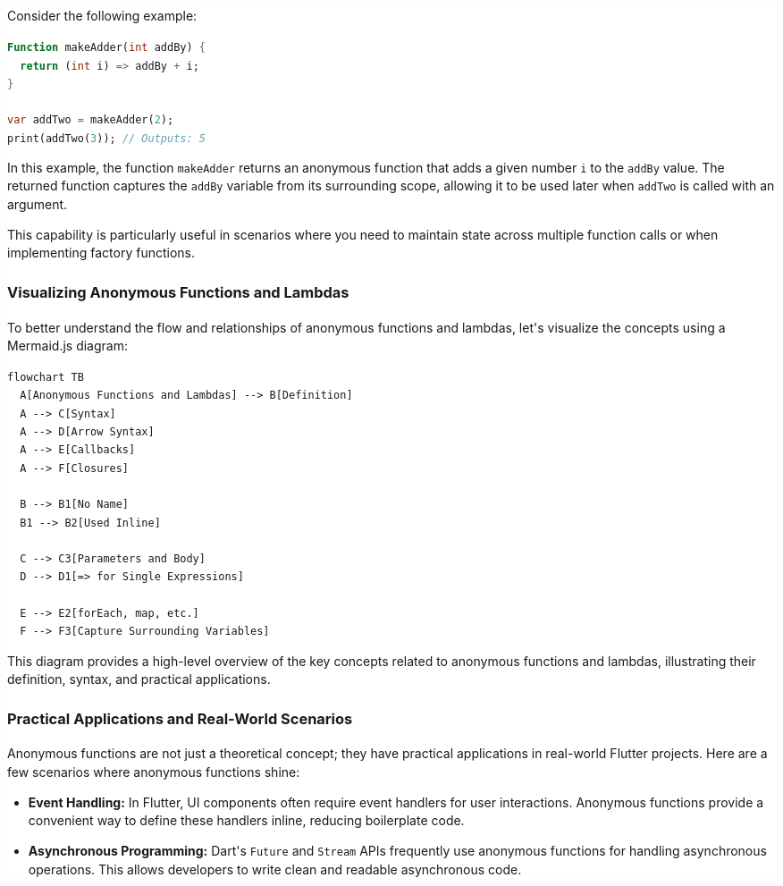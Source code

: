 Consider the following example:

```dart
Function makeAdder(int addBy) {
  return (int i) => addBy + i;
}

var addTwo = makeAdder(2);
print(addTwo(3)); // Outputs: 5
```

In this example, the function `makeAdder` returns an anonymous function that adds a given number `i` to the `addBy` value. The returned function captures the `addBy` variable from its surrounding scope, allowing it to be used later when `addTwo` is called with an argument.

This capability is particularly useful in scenarios where you need to maintain state across multiple function calls or when implementing factory functions.

### Visualizing Anonymous Functions and Lambdas

To better understand the flow and relationships of anonymous functions and lambdas, let's visualize the concepts using a Mermaid.js diagram:

```mermaid
flowchart TB
  A[Anonymous Functions and Lambdas] --> B[Definition]
  A --> C[Syntax]
  A --> D[Arrow Syntax]
  A --> E[Callbacks]
  A --> F[Closures]
  
  B --> B1[No Name]
  B1 --> B2[Used Inline]
  
  C --> C3[Parameters and Body]
  D --> D1[=> for Single Expressions]
  
  E --> E2[forEach, map, etc.]
  F --> F3[Capture Surrounding Variables]
```

This diagram provides a high-level overview of the key concepts related to anonymous functions and lambdas, illustrating their definition, syntax, and practical applications.

### Practical Applications and Real-World Scenarios

Anonymous functions are not just a theoretical concept; they have practical applications in real-world Flutter projects. Here are a few scenarios where anonymous functions shine:

- **Event Handling:** In Flutter, UI components often require event handlers for user interactions. Anonymous functions provide a convenient way to define these handlers inline, reducing boilerplate code.

- **Asynchronous Programming:** Dart's `Future` and `Stream` APIs frequently use anonymous functions for handling asynchronous operations. This allows developers to write clean and readable asynchronous code.
